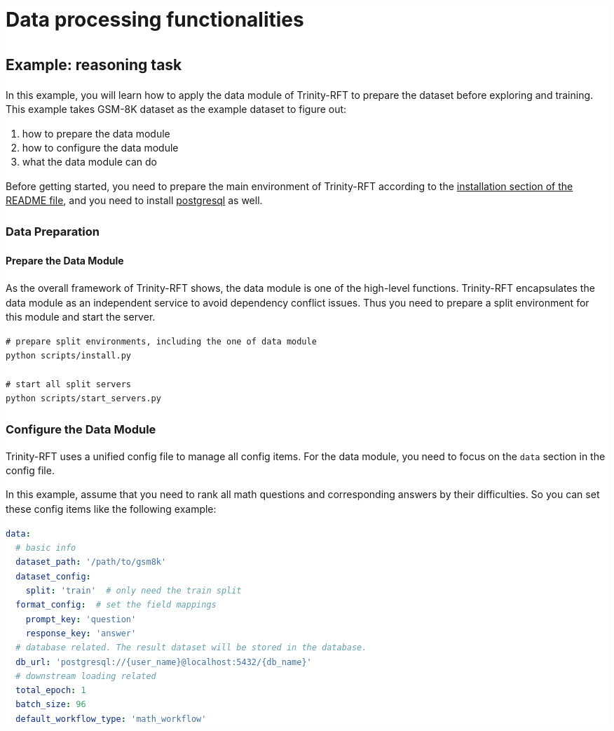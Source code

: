 # Data processing functionalities

## Example: reasoning task

In this example, you will learn how to apply the data module of Trinity-RFT to prepare the dataset before exploring and training. This example takes GSM-8K dataset as the example dataset to figure out:

1. how to prepare the data module
2. how to configure the data module
3. what the data module can do

Before getting started, you need to prepare the main environment of Trinity-RFT according to the [installation section of the README file](../main.md), and you need to install [postgresql](https://www.postgresql.org/docs/current/tutorial-install.html) as well.

### Data Preparation

#### Prepare the Data Module

As the overall framework of Trinity-RFT shows, the data module is one of the high-level functions. Trinity-RFT encapsulates the data module as an independent service to avoid dependency conflict issues. Thus you need to prepare a split environment for this module and start the server.

```shell
# prepare split environments, including the one of data module
python scripts/install.py

# start all split servers
python scripts/start_servers.py
```

### Configure the Data Module

Trinity-RFT uses a unified config file to manage all config items. For the data module, you need to focus on the `data` section in the config file.

In this example, assume that you need to rank all math questions and corresponding answers by their difficulties. So you can set these config items like the following example:

```yaml
data:
  # basic info
  dataset_path: '/path/to/gsm8k'
  dataset_config:
    split: 'train'  # only need the train split
  format_config:  # set the field mappings
    prompt_key: 'question'
    response_key: 'answer'
  # database related. The result dataset will be stored in the database.
  db_url: 'postgresql://{user_name}@localhost:5432/{db_name}'
  # downstream loading related
  total_epoch: 1
  batch_size: 96
  default_workflow_type: 'math_workflow'
```
